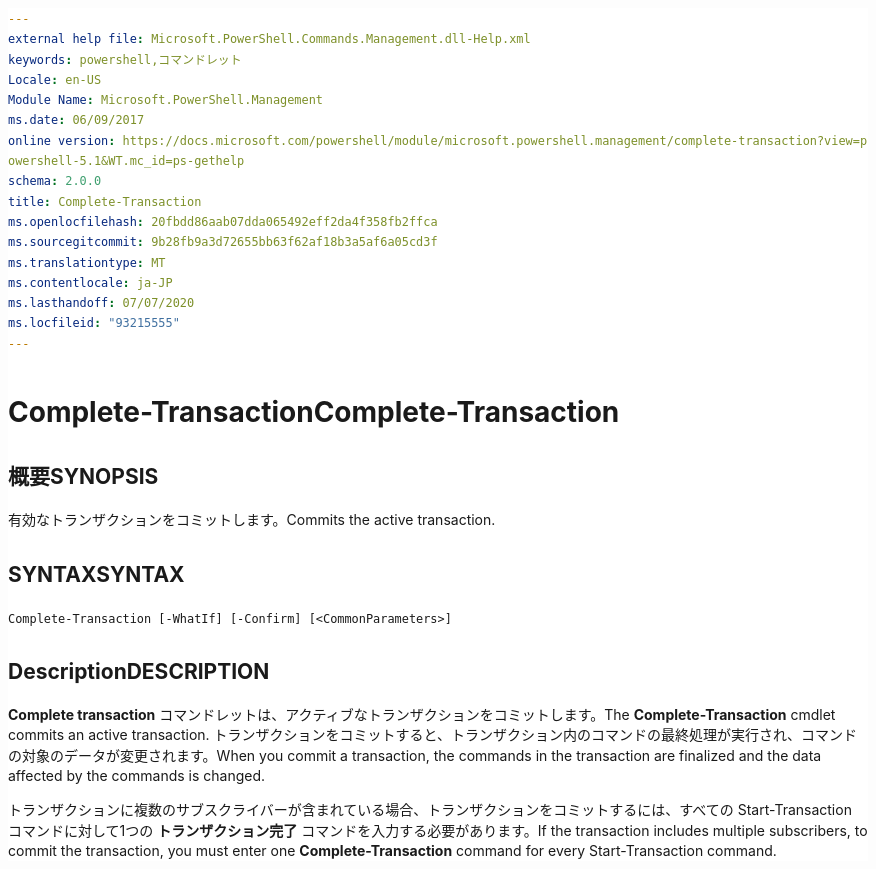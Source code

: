 ```yaml
---
external help file: Microsoft.PowerShell.Commands.Management.dll-Help.xml
keywords: powershell,コマンドレット
Locale: en-US
Module Name: Microsoft.PowerShell.Management
ms.date: 06/09/2017
online version: https://docs.microsoft.com/powershell/module/microsoft.powershell.management/complete-transaction?view=powershell-5.1&WT.mc_id=ps-gethelp
schema: 2.0.0
title: Complete-Transaction
ms.openlocfilehash: 20fbdd86aab07dda065492eff2da4f358fb2ffca
ms.sourcegitcommit: 9b28fb9a3d72655bb63f62af18b3a5af6a05cd3f
ms.translationtype: MT
ms.contentlocale: ja-JP
ms.lasthandoff: 07/07/2020
ms.locfileid: "93215555"
---
```

# <span data-ttu-id="11b33-103">Complete-Transaction</span><span class="sxs-lookup"><span data-stu-id="11b33-103">Complete-Transaction</span></span>

## <span data-ttu-id="11b33-104">概要</span><span class="sxs-lookup"><span data-stu-id="11b33-104">SYNOPSIS</span></span>
<span data-ttu-id="11b33-105">有効なトランザクションをコミットします。</span><span class="sxs-lookup"><span data-stu-id="11b33-105">Commits the active transaction.</span></span>

## <span data-ttu-id="11b33-106">SYNTAX</span><span class="sxs-lookup"><span data-stu-id="11b33-106">SYNTAX</span></span>

```
Complete-Transaction [-WhatIf] [-Confirm] [<CommonParameters>]
```

## <span data-ttu-id="11b33-107">Description</span><span class="sxs-lookup"><span data-stu-id="11b33-107">DESCRIPTION</span></span>
<span data-ttu-id="11b33-108">**Complete transaction** コマンドレットは、アクティブなトランザクションをコミットします。</span><span class="sxs-lookup"><span data-stu-id="11b33-108">The **Complete-Transaction** cmdlet commits an active transaction.</span></span>
<span data-ttu-id="11b33-109">トランザクションをコミットすると、トランザクション内のコマンドの最終処理が実行され、コマンドの対象のデータが変更されます。</span><span class="sxs-lookup"><span data-stu-id="11b33-109">When you commit a transaction, the commands in the transaction are finalized and the data affected by the commands is changed.</span></span>

<span data-ttu-id="11b33-110">トランザクションに複数のサブスクライバーが含まれている場合、トランザクションをコミットするには、すべての Start-Transaction コマンドに対して1つの **トランザクション完了** コマンドを入力する必要があります。</span><span class="sxs-lookup"><span data-stu-id="11b33-110">If the transaction includes multiple subscribers, to commit the transaction, you must enter one **Complete-Transaction** command for every Start-Transaction command.</span></span>
